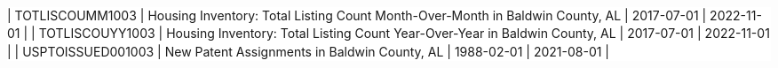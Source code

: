 | TOTLISCOUMM1003           | Housing Inventory: Total Listing Count Month-Over-Month in Baldwin County, AL                                                                                               | 2017-07-01          | 2022-11-01        |
| TOTLISCOUYY1003           | Housing Inventory: Total Listing Count Year-Over-Year in Baldwin County, AL                                                                                                 | 2017-07-01          | 2022-11-01        |
| USPTOISSUED001003         | New Patent Assignments in Baldwin County, AL                                                                                                                                | 1988-02-01          | 2021-08-01        |